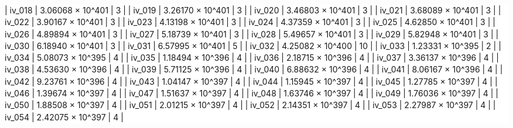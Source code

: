 | iv_018 | 3.06068 × 10^401 | 3 |
| iv_019 | 3.26170 × 10^401 | 3 |
| iv_020 | 3.46803 × 10^401 | 3 |
| iv_021 | 3.68089 × 10^401 | 3 |
| iv_022 | 3.90167 × 10^401 | 3 |
| iv_023 | 4.13198 × 10^401 | 3 |
| iv_024 | 4.37359 × 10^401 | 3 |
| iv_025 | 4.62850 × 10^401 | 3 |
| iv_026 | 4.89894 × 10^401 | 3 |
| iv_027 | 5.18739 × 10^401 | 3 |
| iv_028 | 5.49657 × 10^401 | 3 |
| iv_029 | 5.82948 × 10^401 | 3 |
| iv_030 | 6.18940 × 10^401 | 3 |
| iv_031 | 6.57995 × 10^401 | 5 |
| iv_032 | 4.25082 × 10^400 | 10 |
| iv_033 | 1.23331 × 10^395 | 2 |
| iv_034 | 5.08073 × 10^395 | 4 |
| iv_035 | 1.18494 × 10^396 | 4 |
| iv_036 | 2.18715 × 10^396 | 4 |
| iv_037 | 3.36137 × 10^396 | 4 |
| iv_038 | 4.53630 × 10^396 | 4 |
| iv_039 | 5.71125 × 10^396 | 4 |
| iv_040 | 6.88632 × 10^396 | 4 |
| iv_041 | 8.06167 × 10^396 | 4 |
| iv_042 | 9.23761 × 10^396 | 4 |
| iv_043 | 1.04147 × 10^397 | 4 |
| iv_044 | 1.15945 × 10^397 | 4 |
| iv_045 | 1.27785 × 10^397 | 4 |
| iv_046 | 1.39674 × 10^397 | 4 |
| iv_047 | 1.51637 × 10^397 | 4 |
| iv_048 | 1.63746 × 10^397 | 4 |
| iv_049 | 1.76036 × 10^397 | 4 |
| iv_050 | 1.88508 × 10^397 | 4 |
| iv_051 | 2.01215 × 10^397 | 4 |
| iv_052 | 2.14351 × 10^397 | 4 |
| iv_053 | 2.27987 × 10^397 | 4 |
| iv_054 | 2.42075 × 10^397 | 4 |